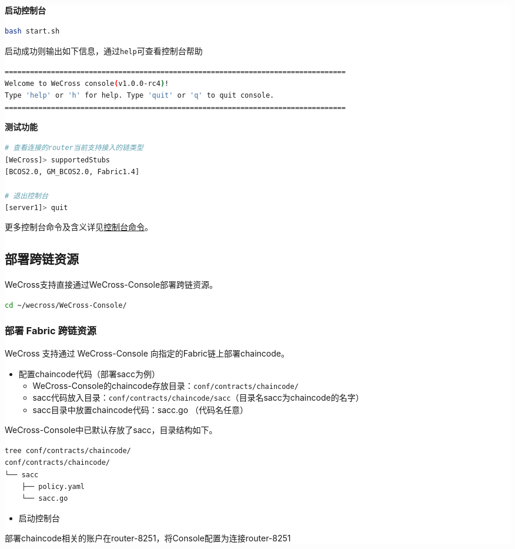 **启动控制台**

```bash
bash start.sh
```

启动成功则输出如下信息，通过`help`可查看控制台帮助

```bash
=================================================================================
Welcome to WeCross console(v1.0.0-rc4)!
Type 'help' or 'h' for help. Type 'quit' or 'q' to quit console.
=================================================================================
```

**测试功能**

```bash
# 查看连接的router当前支持接入的链类型
[WeCross]> supportedStubs
[BCOS2.0, GM_BCOS2.0, Fabric1.4] 

# 退出控制台
[server1]> quit
```

更多控制台命令及含义详见[控制台命令](../manual/console.html#id13)。

## 部署跨链资源

WeCross支持直接通过WeCross-Console部署跨链资源。

``` bash
cd ~/wecross/WeCross-Console/
```

### 部署 Fabric 跨链资源

WeCross 支持通过 WeCross-Console 向指定的Fabric链上部署chaincode。

* 配置chaincode代码（部署sacc为例）
  * WeCross-Console的chaincode存放目录：`conf/contracts/chaincode/`
  * sacc代码放入目录：`conf/contracts/chaincode/sacc`（目录名sacc为chaincode的名字）
  * sacc目录中放置chaincode代码：sacc.go （代码名任意）

 WeCross-Console中已默认存放了sacc，目录结构如下。

``` log
tree conf/contracts/chaincode/
conf/contracts/chaincode/
└── sacc
    ├── policy.yaml
    └── sacc.go
```

* 启动控制台

部署chaincode相关的账户在router-8251，将Console配置为连接router-8251
